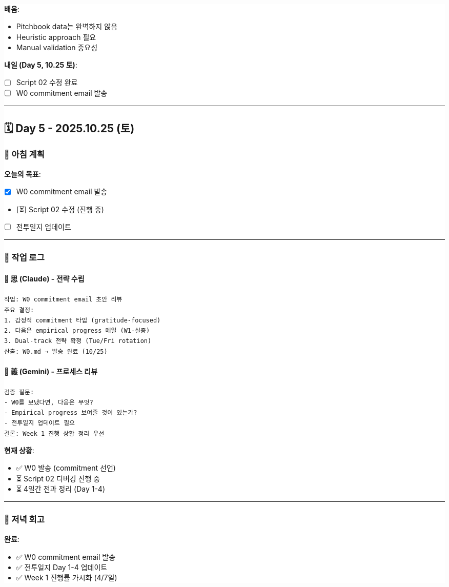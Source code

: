 **배움**: 
- Pitchbook data는 완벽하지 않음
- Heuristic approach 필요
- Manual validation 중요성

**내일 (Day 5, 10.25 토)**:
- [ ] Script 02 수정 완료
- [ ] W0 commitment email 발송

---

## 🗓️ Day 5 - 2025.10.25 (토)

### 🌅 아침 계획

**오늘의 목표**:
- [x] W0 commitment email 발송
- [⏳] Script 02 수정 (진행 중)
- [ ] 전투일지 업데이트

---

### 💼 작업 로그

#### 🐅 思 (Claude) - 전략 수립
```
작업: W0 commitment email 초안 리뷰
주요 결정:
1. 감정적 commitment 타입 (gratitude-focused)
2. 다음은 empirical progress 메일 (W1-실증)
3. Dual-track 전략 확정 (Tue/Fri rotation)
산출: W0.md → 발송 완료 (10/25)
```

#### 🐢 義 (Gemini) - 프로세스 리뷰
```
검증 질문:
- W0를 보냈다면, 다음은 무엇?
- Empirical progress 보여줄 것이 있는가?
- 전투일지 업데이트 필요
결론: Week 1 진행 상황 정리 우선
```

**현재 상황**:
- ✅ W0 발송 (commitment 선언)
- ⏳ Script 02 디버깅 진행 중
- ⏳ 4일간 전과 정리 (Day 1-4)

---

### 🌙 저녁 회고

**완료**: 
- ✅ W0 commitment email 발송
- ✅ 전투일지 Day 1-4 업데이트
- ✅ Week 1 진행률 가시화 (4/7일)
